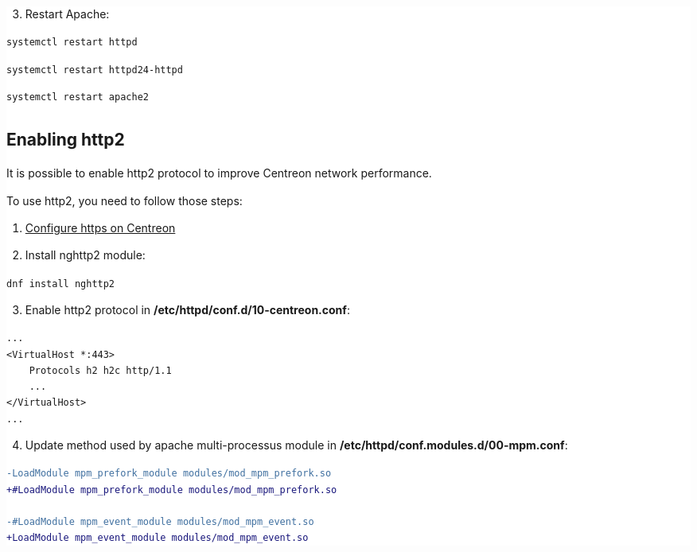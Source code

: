 3. Restart Apache:

<Tabs groupId="sync">
<TabItem value="Alma / RHEL / Oracle Linux 8" label="Alma / RHEL / Oracle Linux 8">

```shell
systemctl restart httpd
```

</TabItem>
<TabItem value="CentOS 7" label="CentOS 7">

```shell
systemctl restart httpd24-httpd
```

</TabItem>
<TabItem value="Debian 11" label="Debian 11">

```shell
systemctl restart apache2
```

</TabItem>
</Tabs>

## Enabling http2

It is possible to enable http2 protocol to improve Centreon network performance.

To use http2, you need to follow those steps:

<Tabs groupId="sync">
<TabItem value="Alma / RHEL / Oracle Linux 8" label="Alma / RHEL / Oracle Linux 8">

1. [Configure https on Centreon](#secure-the-web-server-with-https)

2. Install nghttp2 module:

```shell
dnf install nghttp2
```

3. Enable http2 protocol in **/etc/httpd/conf.d/10-centreon.conf**:

```apacheconf
...
<VirtualHost *:443>
    Protocols h2 h2c http/1.1
    ...
</VirtualHost>
...
```

4. Update method used by apache multi-processus module in **/etc/httpd/conf.modules.d/00-mpm.conf**:

```diff
-LoadModule mpm_prefork_module modules/mod_mpm_prefork.so
+#LoadModule mpm_prefork_module modules/mod_mpm_prefork.so

-#LoadModule mpm_event_module modules/mod_mpm_event.so
+LoadModule mpm_event_module modules/mod_mpm_event.so
```
